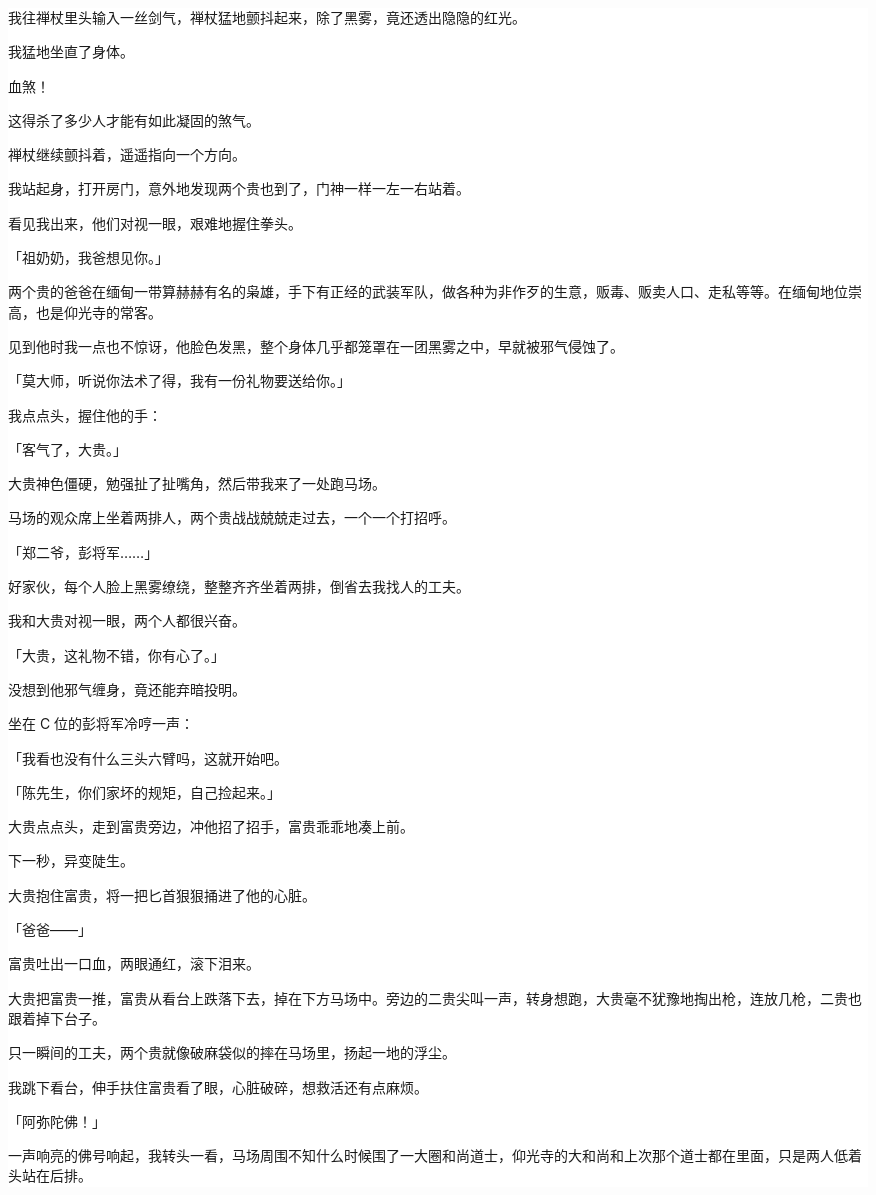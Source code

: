 我往禅杖里头输入一丝剑气，禅杖猛地颤抖起来，除了黑雾，竟还透出隐隐的红光。

我猛地坐直了身体。

血煞！

这得杀了多少人才能有如此凝固的煞气。

禅杖继续颤抖着，遥遥指向一个方向。

我站起身，打开房门，意外地发现两个贵也到了，门神一样一左一右站着。

看见我出来，他们对视一眼，艰难地握住拳头。

「祖奶奶，我爸想见你。」

两个贵的爸爸在缅甸一带算赫赫有名的枭雄，手下有正经的武装军队，做各种为非作歹的生意，贩毒、贩卖人口、走私等等。在缅甸地位崇高，也是仰光寺的常客。

见到他时我一点也不惊讶，他脸色发黑，整个身体几乎都笼罩在一团黑雾之中，早就被邪气侵蚀了。

「莫大师，听说你法术了得，我有一份礼物要送给你。」

我点点头，握住他的手：

「客气了，大贵。」

大贵神色僵硬，勉强扯了扯嘴角，然后带我来了一处跑马场。

马场的观众席上坐着两排人，两个贵战战兢兢走过去，一个一个打招呼。

「郑二爷，彭将军……」

好家伙，每个人脸上黑雾缭绕，整整齐齐坐着两排，倒省去我找人的工夫。

我和大贵对视一眼，两个人都很兴奋。

「大贵，这礼物不错，你有心了。」

没想到他邪气缠身，竟还能弃暗投明。

坐在 C 位的彭将军冷哼一声：

「我看也没有什么三头六臂吗，这就开始吧。

「陈先生，你们家坏的规矩，自己捡起来。」

大贵点点头，走到富贵旁边，冲他招了招手，富贵乖乖地凑上前。

下一秒，异变陡生。

大贵抱住富贵，将一把匕首狠狠捅进了他的心脏。

「爸爸——」

富贵吐出一口血，两眼通红，滚下泪来。

大贵把富贵一推，富贵从看台上跌落下去，掉在下方马场中。旁边的二贵尖叫一声，转身想跑，大贵毫不犹豫地掏出枪，连放几枪，二贵也跟着掉下台子。

只一瞬间的工夫，两个贵就像破麻袋似的摔在马场里，扬起一地的浮尘。

我跳下看台，伸手扶住富贵看了眼，心脏破碎，想救活还有点麻烦。

「阿弥陀佛！」

一声响亮的佛号响起，我转头一看，马场周围不知什么时候围了一大圈和尚道士，仰光寺的大和尚和上次那个道士都在里面，只是两人低着头站在后排。

